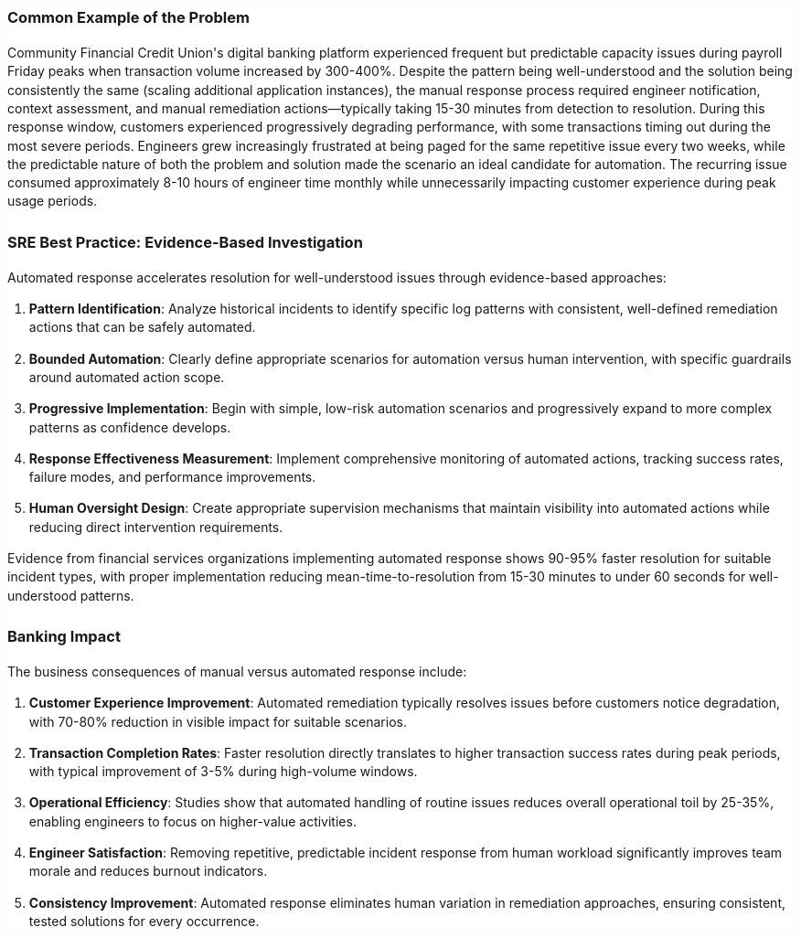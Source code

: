 ### Common Example of the Problem

Community Financial Credit Union's digital banking platform experienced frequent but predictable capacity issues during payroll Friday peaks when transaction volume increased by 300-400%. Despite the pattern being well-understood and the solution being consistently the same (scaling additional application instances), the manual response process required engineer notification, context assessment, and manual remediation actions—typically taking 15-30 minutes from detection to resolution. During this response window, customers experienced progressively degrading performance, with some transactions timing out during the most severe periods. Engineers grew increasingly frustrated at being paged for the same repetitive issue every two weeks, while the predictable nature of both the problem and solution made the scenario an ideal candidate for automation. The recurring issue consumed approximately 8-10 hours of engineer time monthly while unnecessarily impacting customer experience during peak usage periods.

### SRE Best Practice: Evidence-Based Investigation

Automated response accelerates resolution for well-understood issues through evidence-based approaches:

1. **Pattern Identification**: Analyze historical incidents to identify specific log patterns with consistent, well-defined remediation actions that can be safely automated.

2. **Bounded Automation**: Clearly define appropriate scenarios for automation versus human intervention, with specific guardrails around automated action scope.

3. **Progressive Implementation**: Begin with simple, low-risk automation scenarios and progressively expand to more complex patterns as confidence develops.

4. **Response Effectiveness Measurement**: Implement comprehensive monitoring of automated actions, tracking success rates, failure modes, and performance improvements.

5. **Human Oversight Design**: Create appropriate supervision mechanisms that maintain visibility into automated actions while reducing direct intervention requirements.

Evidence from financial services organizations implementing automated response shows 90-95% faster resolution for suitable incident types, with proper implementation reducing mean-time-to-resolution from 15-30 minutes to under 60 seconds for well-understood patterns.

### Banking Impact

The business consequences of manual versus automated response include:

1. **Customer Experience Improvement**: Automated remediation typically resolves issues before customers notice degradation, with 70-80% reduction in visible impact for suitable scenarios.

2. **Transaction Completion Rates**: Faster resolution directly translates to higher transaction success rates during peak periods, with typical improvement of 3-5% during high-volume windows.

3. **Operational Efficiency**: Studies show that automated handling of routine issues reduces overall operational toil by 25-35%, enabling engineers to focus on higher-value activities.

4. **Engineer Satisfaction**: Removing repetitive, predictable incident response from human workload significantly improves team morale and reduces burnout indicators.

5. **Consistency Improvement**: Automated response eliminates human variation in remediation approaches, ensuring consistent, tested solutions for every occurrence.
